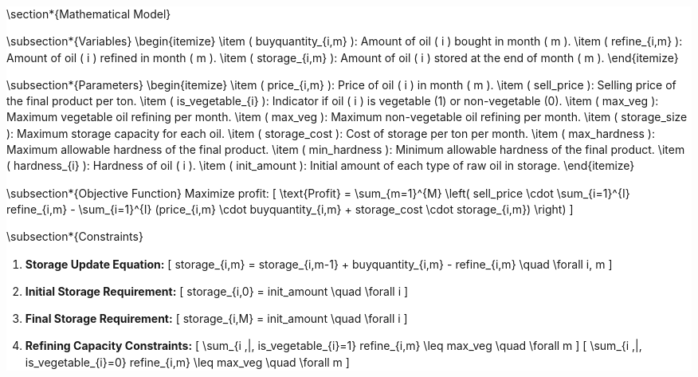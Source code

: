 
\section*{Mathematical Model}

\subsection*{Variables}
\begin{itemize}
    \item \( buyquantity_{i,m} \): Amount of oil \( i \) bought in month \( m \).
    \item \( refine_{i,m} \): Amount of oil \( i \) refined in month \( m \).
    \item \( storage_{i,m} \): Amount of oil \( i \) stored at the end of month \( m \).
\end{itemize}

\subsection*{Parameters}
\begin{itemize}
    \item \( price_{i,m} \): Price of oil \( i \) in month \( m \).
    \item \( sell\_price \): Selling price of the final product per ton.
    \item \( is\_vegetable_{i} \): Indicator if oil \( i \) is vegetable (1) or non-vegetable (0).
    \item \( max\_veg \): Maximum vegetable oil refining per month.
    \item \( max\_veg \): Maximum non-vegetable oil refining per month.
    \item \( storage\_size \): Maximum storage capacity for each oil.
    \item \( storage\_cost \): Cost of storage per ton per month.
    \item \( max\_hardness \): Maximum allowable hardness of the final product.
    \item \( min\_hardness \): Minimum allowable hardness of the final product.
    \item \( hardness_{i} \): Hardness of oil \( i \).
    \item \( init\_amount \): Initial amount of each type of raw oil in storage.
\end{itemize}

\subsection*{Objective Function}
Maximize profit:
\[
\text{Profit} = \sum_{m=1}^{M} \left( sell\_price \cdot \sum_{i=1}^{I} refine_{i,m} - \sum_{i=1}^{I} (price_{i,m} \cdot buyquantity_{i,m} + storage\_cost \cdot storage_{i,m}) \right)
\]

\subsection*{Constraints}

1. **Storage Update Equation:**
   \[
   storage_{i,m} = storage_{i,m-1} + buyquantity_{i,m} - refine_{i,m} \quad \forall i, m
   \]

2. **Initial Storage Requirement:**
   \[
   storage_{i,0} = init\_amount \quad \forall i
   \]

3. **Final Storage Requirement:**
   \[
   storage_{i,M} = init\_amount \quad \forall i
   \]

4. **Refining Capacity Constraints:**
   \[
   \sum_{i \,|\, is\_vegetable_{i}=1} refine_{i,m} \leq max\_veg \quad \forall m
   \]
   \[
   \sum_{i \,|\, is\_vegetable_{i}=0} refine_{i,m} \leq max\_veg \quad \forall m
   \]

